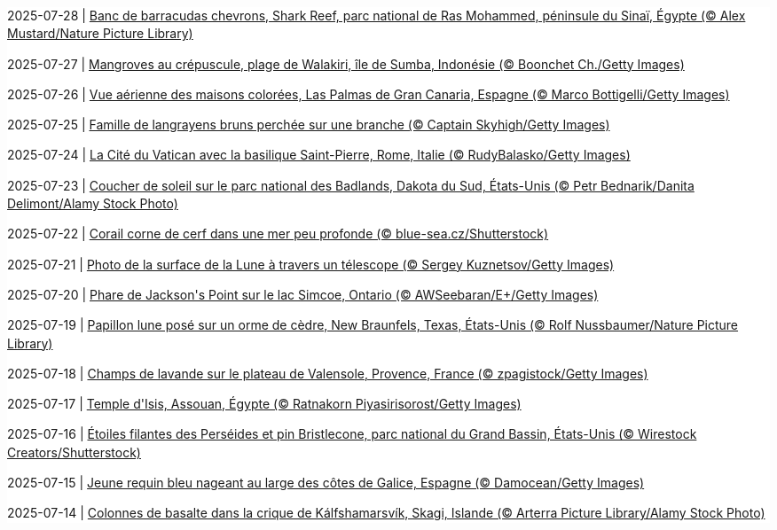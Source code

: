 2025-07-28 | [Banc de barracudas chevrons, Shark Reef, parc national de Ras Mohammed, péninsule du Sinaï, Égypte (© Alex Mustard/Nature Picture Library)](https://cn.bing.com/th?id=OHR.BlackfinBarracuda_FR-CA4757779277_UHD.jpg&rf=LaDigue_UHD.jpg&pid=hp&w=3840&h=2160&rs=1&c=4) 

2025-07-27 | [Mangroves au crépuscule, plage de Walakiri, île de Sumba, Indonésie (© Boonchet Ch./Getty Images)](https://cn.bing.com/th?id=OHR.MangroveTwilight_FR-CA3446891760_UHD.jpg&rf=LaDigue_UHD.jpg&pid=hp&w=3840&h=2160&rs=1&c=4) 

2025-07-26 | [Vue aérienne des maisons colorées, Las Palmas de Gran Canaria, Espagne (© Marco Bottigelli/Getty Images)](https://cn.bing.com/th?id=OHR.LasPalmas_FR-CA3298447065_UHD.jpg&rf=LaDigue_UHD.jpg&pid=hp&w=3840&h=2160&rs=1&c=4) 

2025-07-25 | [Famille de langrayens bruns perchée sur une branche (© Captain Skyhigh/Getty Images)](https://cn.bing.com/th?id=OHR.AshyWoodswallow_FR-CA7138752559_UHD.jpg&rf=LaDigue_UHD.jpg&pid=hp&w=3840&h=2160&rs=1&c=4) 

2025-07-24 | [La Cité du Vatican avec la basilique Saint-Pierre, Rome, Italie (© RudyBalasko/Getty Images)](https://cn.bing.com/th?id=OHR.VaticanCity_FR-CA7353766247_UHD.jpg&rf=LaDigue_UHD.jpg&pid=hp&w=3840&h=2160&rs=1&c=4) 

2025-07-23 | [Coucher de soleil sur le parc national des Badlands, Dakota du Sud, États-Unis (© Petr Bednarik/Danita Delimont/Alamy Stock Photo)](https://cn.bing.com/th?id=OHR.BadlandsSunset_FR-CA7616067476_UHD.jpg&rf=LaDigue_UHD.jpg&pid=hp&w=3840&h=2160&rs=1&c=4) 

2025-07-22 | [Corail corne de cerf dans une mer peu profonde (© blue-sea.cz/Shutterstock)](https://cn.bing.com/th?id=OHR.AcroporaReef_FR-CA7721467193_UHD.jpg&rf=LaDigue_UHD.jpg&pid=hp&w=3840&h=2160&rs=1&c=4) 

2025-07-21 | [Photo de la surface de la Lune à travers un télescope (© Sergey Kuznetsov/Getty Images)](https://cn.bing.com/th?id=OHR.BigMoon_FR-CA7813473867_UHD.jpg&rf=LaDigue_UHD.jpg&pid=hp&w=3840&h=2160&rs=1&c=4) 

2025-07-20 | [Phare de Jackson's Point sur le lac Simcoe, Ontario (© AWSeebaran/E+/Getty Images)](https://cn.bing.com/th?id=OHR.SimcoeLighthouse_FR-CA8079606831_UHD.jpg&rf=LaDigue_UHD.jpg&pid=hp&w=3840&h=2160&rs=1&c=4) 

2025-07-19 | [Papillon lune posé sur un orme de cèdre, New Braunfels, Texas, États-Unis (© Rolf Nussbaumer/Nature Picture Library)](https://cn.bing.com/th?id=OHR.MothWeek_FR-CA0504189694_UHD.jpg&rf=LaDigue_UHD.jpg&pid=hp&w=3840&h=2160&rs=1&c=4) 

2025-07-18 | [Champs de lavande sur le plateau de Valensole, Provence, France (© zpagistock/Getty Images)](https://cn.bing.com/th?id=OHR.FranceLavender_FR-CA9093212384_UHD.jpg&rf=LaDigue_UHD.jpg&pid=hp&w=3840&h=2160&rs=1&c=4) 

2025-07-17 | [Temple d'Isis, Assouan, Égypte (© Ratnakorn Piyasirisorost/Getty Images)](https://cn.bing.com/th?id=OHR.TemplePhilae_FR-CA9223099268_UHD.jpg&rf=LaDigue_UHD.jpg&pid=hp&w=3840&h=2160&rs=1&c=4) 

2025-07-16 | [Étoiles filantes des Perséides et pin Bristlecone, parc national du Grand Bassin, États-Unis (© Wirestock Creators/Shutterstock)](https://cn.bing.com/th?id=OHR.PerseidsPine_FR-CA9431536579_UHD.jpg&rf=LaDigue_UHD.jpg&pid=hp&w=3840&h=2160&rs=1&c=4) 

2025-07-15 | [Jeune requin bleu nageant au large des côtes de Galice, Espagne (© Damocean/Getty Images)](https://cn.bing.com/th?id=OHR.YoungShark_FR-CA9574855149_UHD.jpg&rf=LaDigue_UHD.jpg&pid=hp&w=3840&h=2160&rs=1&c=4) 

2025-07-14 | [Colonnes de basalte dans la crique de Kálfshamarsvík, Skagi, Islande (© Arterra Picture Library/Alamy Stock Photo)](https://cn.bing.com/th?id=OHR.BasaltColumns_FR-CA9920967647_UHD.jpg&rf=LaDigue_UHD.jpg&pid=hp&w=3840&h=2160&rs=1&c=4) 
